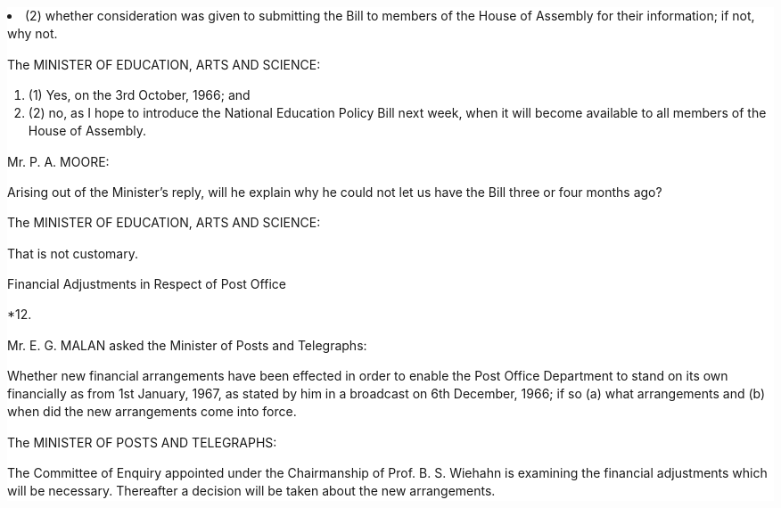 <li>(2) whether consideration was given to submitting the Bill to members of the House of Assembly for their information; if not, why not.</li>

</ol>

</question>

<answer by="#minister_of_education_arts_and_science" to="#moore">

<from>The MINISTER OF EDUCATION, ARTS AND SCIENCE:</from>

<ol>

<li>(1) Yes, on the 3rd October, 1966; and</li>

<li>(2) no, as I hope to introduce the National Education Policy Bill next week, when it will become available to all members of the House of Assembly.</li>

</ol>

</answer>

<question by="#moore" to="#minister_of_education_arts_and_science">

<from>Mr. P. A. MOORE:</from>

<p>Arising out of the Minister&#x2019;s reply, will he explain why he could not let us have the Bill three or four months ago?</p>

</question>

<answer by="#minister_of_education_arts_and_science" to="#moore">

<from>The MINISTER OF EDUCATION, ARTS AND SCIENCE:</from>

<p>That is not customary.</p>

</answer>

</oralStatements>

<oralStatements>

<heading>Financial Adjustments in Respect of Post Office</heading>

<question by="#malan" to="#minister_of_posts_and_telegraphs">

<num>*12.</num>

<from>Mr. E. G. MALAN asked the Minister of Posts and Telegraphs:</from>

<p>Whether new financial arrangements have been effected in order to enable the Post Office Department to stand on its own financially as from 1st January, 1967, as stated by him in a broadcast on 6th December, 1966; if so (a) what arrangements and (b) when did the new arrangements come into force.</p>

</question>

<answer by="#minister_of_posts_and_telegraphs" to="#malan">

<from>The MINISTER OF POSTS AND TELEGRAPHS:</from>

<p>The Committee of Enquiry appointed under the Chairmanship of Prof. B. S. Wiehahn is examining the financial adjustments which will be necessary. Thereafter a decision will be taken about the new arrangements.</p>
